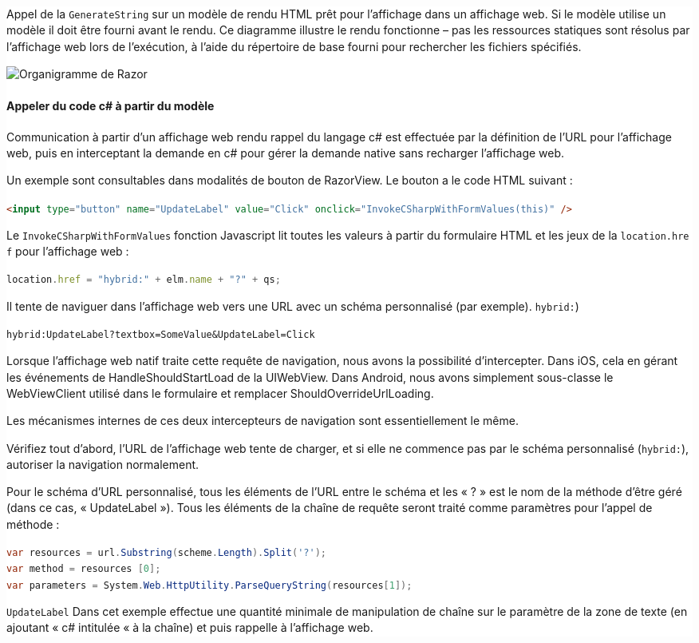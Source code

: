 Appel de la `GenerateString` sur un modèle de rendu HTML prêt pour l’affichage dans un affichage web. Si le modèle utilise un modèle il doit être fourni avant le rendu. Ce diagramme illustre le rendu fonctionne – pas les ressources statiques sont résolus par l’affichage web lors de l’exécution, à l’aide du répertoire de base fourni pour rechercher les fichiers spécifiés.

 ![Organigramme de Razor](images/image12_700x421.png)

#### <a name="calling-c-code-from-the-template"></a>Appeler du code c# à partir du modèle

Communication à partir d’un affichage web rendu rappel du langage c# est effectuée par la définition de l’URL pour l’affichage web, puis en interceptant la demande en c# pour gérer la demande native sans recharger l’affichage web.

Un exemple sont consultables dans modalités de bouton de RazorView. Le bouton a le code HTML suivant :

```html
<input type="button" name="UpdateLabel" value="Click" onclick="InvokeCSharpWithFormValues(this)" />
```

Le `InvokeCSharpWithFormValues` fonction Javascript lit toutes les valeurs à partir du formulaire HTML et les jeux de la `location.href` pour l’affichage web :

```javascript
location.href = "hybrid:" + elm.name + "?" + qs;
```

Il tente de naviguer dans l’affichage web vers une URL avec un schéma personnalisé (par exemple). `hybrid:`)

```
hybrid:UpdateLabel?textbox=SomeValue&UpdateLabel=Click
```

Lorsque l’affichage web natif traite cette requête de navigation, nous avons la possibilité d’intercepter. Dans iOS, cela en gérant les événements de HandleShouldStartLoad de la UIWebView. Dans Android, nous avons simplement sous-classe le WebViewClient utilisé dans le formulaire et remplacer ShouldOverrideUrlLoading.

Les mécanismes internes de ces deux intercepteurs de navigation sont essentiellement le même.

Vérifiez tout d’abord, l’URL de l’affichage web tente de charger, et si elle ne commence pas par le schéma personnalisé (`hybrid:`), autoriser la navigation normalement.

Pour le schéma d’URL personnalisé, tous les éléments de l’URL entre le schéma et les « ? » est le nom de la méthode d’être géré (dans ce cas, « UpdateLabel »). Tous les éléments de la chaîne de requête seront traité comme paramètres pour l’appel de méthode :

```csharp
var resources = url.Substring(scheme.Length).Split('?');
var method = resources [0];
var parameters = System.Web.HttpUtility.ParseQueryString(resources[1]);
```

`UpdateLabel` Dans cet exemple effectue une quantité minimale de manipulation de chaîne sur le paramètre de la zone de texte (en ajoutant « c# intitulée « à la chaîne) et puis rappelle à l’affichage web.
